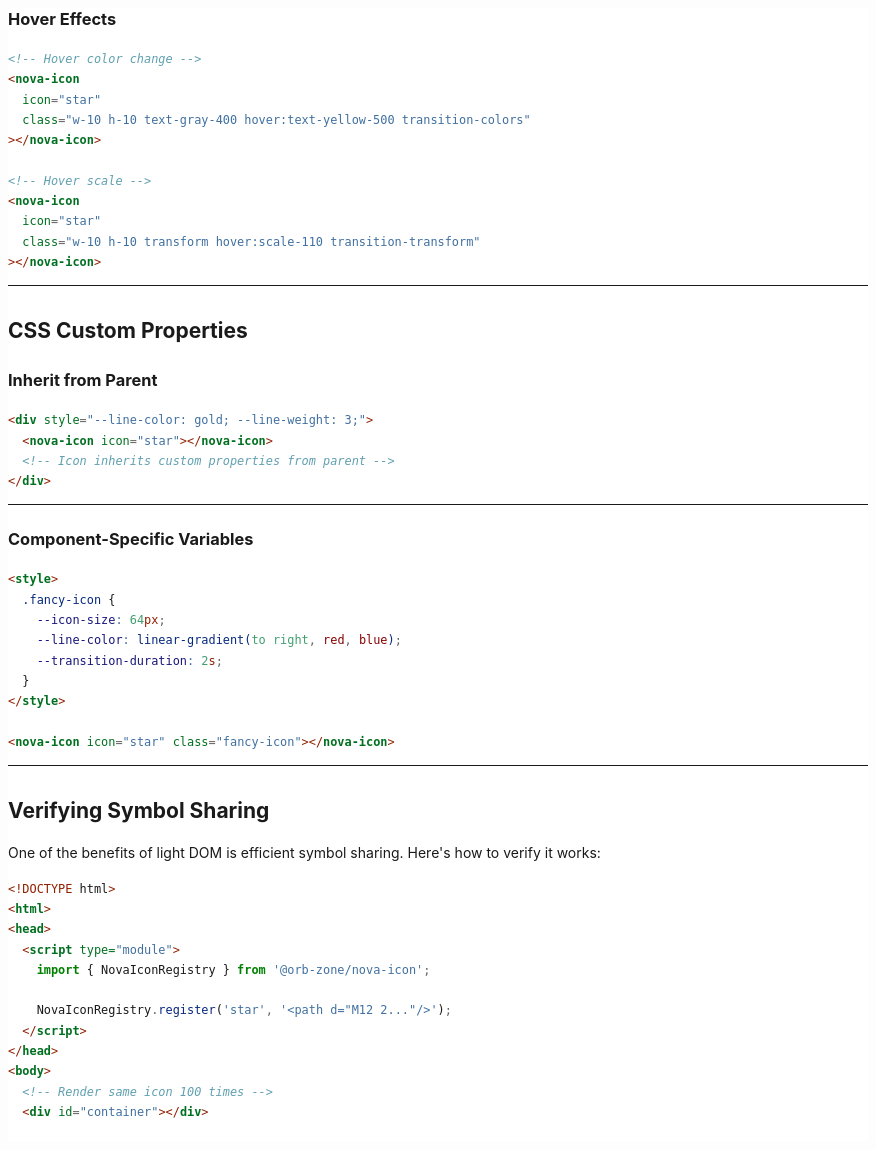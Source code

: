 
### Hover Effects

```html
<!-- Hover color change -->
<nova-icon 
  icon="star" 
  class="w-10 h-10 text-gray-400 hover:text-yellow-500 transition-colors"
></nova-icon>

<!-- Hover scale -->
<nova-icon 
  icon="star" 
  class="w-10 h-10 transform hover:scale-110 transition-transform"
></nova-icon>
```

---

## CSS Custom Properties

### Inherit from Parent

```html
<div style="--line-color: gold; --line-weight: 3;">
  <nova-icon icon="star"></nova-icon>
  <!-- Icon inherits custom properties from parent -->
</div>
```

---

### Component-Specific Variables

```html
<style>
  .fancy-icon {
    --icon-size: 64px;
    --line-color: linear-gradient(to right, red, blue);
    --transition-duration: 2s;
  }
</style>

<nova-icon icon="star" class="fancy-icon"></nova-icon>
```

---

## Verifying Symbol Sharing

One of the benefits of light DOM is efficient symbol sharing. Here's how to verify it works:

```html
<!DOCTYPE html>
<html>
<head>
  <script type="module">
    import { NovaIconRegistry } from '@orb-zone/nova-icon';
    
    NovaIconRegistry.register('star', '<path d="M12 2..."/>');
  </script>
</head>
<body>
  <!-- Render same icon 100 times -->
  <div id="container"></div>
  
```